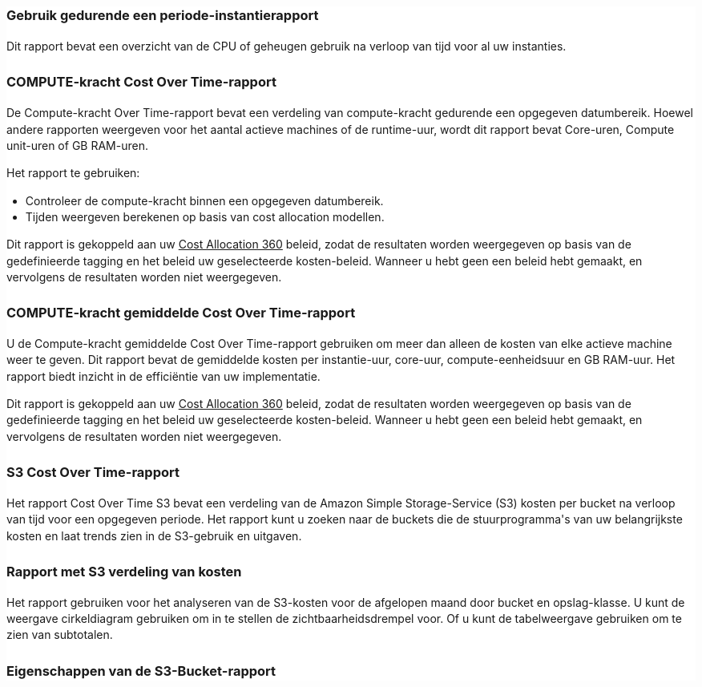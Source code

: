 ### <a name="instance-utilization-over-time-report"></a>Gebruik gedurende een periode-instantierapport

Dit rapport bevat een overzicht van de CPU of geheugen gebruik na verloop van tijd voor al uw instanties.

### <a name="compute-power-cost-over-time-report"></a>COMPUTE-kracht Cost Over Time-rapport

De Compute-kracht Over Time-rapport bevat een verdeling van compute-kracht gedurende een opgegeven datumbereik. Hoewel andere rapporten weergeven voor het aantal actieve machines of de runtime-uur, wordt dit rapport bevat Core-uren, Compute unit-uren of GB RAM-uren.

Het rapport te gebruiken:

- Controleer de compute-kracht binnen een opgegeven datumbereik.
- Tijden weergeven berekenen op basis van cost allocation modellen.

Dit rapport is gekoppeld aan uw [Cost Allocation 360](tutorial-manage-costs.md#use-custom-tags-to-allocate-costs) beleid, zodat de resultaten worden weergegeven op basis van de gedefinieerde tagging en het beleid uw geselecteerde kosten-beleid. Wanneer u hebt geen een beleid hebt gemaakt, en vervolgens de resultaten worden niet weergegeven.

### <a name="compute-power-average-cost-over-time-report"></a>COMPUTE-kracht gemiddelde Cost Over Time-rapport

U de Compute-kracht gemiddelde Cost Over Time-rapport gebruiken om meer dan alleen de kosten van elke actieve machine weer te geven. Dit rapport bevat de gemiddelde kosten per instantie-uur, core-uur, compute-eenheidsuur en GB RAM-uur. Het rapport biedt inzicht in de efficiëntie van uw implementatie.

Dit rapport is gekoppeld aan uw [Cost Allocation 360](tutorial-manage-costs.md#use-custom-tags-to-allocate-costs) beleid, zodat de resultaten worden weergegeven op basis van de gedefinieerde tagging en het beleid uw geselecteerde kosten-beleid. Wanneer u hebt geen een beleid hebt gemaakt, en vervolgens de resultaten worden niet weergegeven.

### <a name="s3-cost-over-time-report"></a>S3 Cost Over Time-rapport

Het rapport Cost Over Time S3 bevat een verdeling van de Amazon Simple Storage-Service (S3) kosten per bucket na verloop van tijd voor een opgegeven periode. Het rapport kunt u zoeken naar de buckets die de stuurprogramma's van uw belangrijkste kosten en laat trends zien in de S3-gebruik en uitgaven.

### <a name="s3-distribution-of-cost-report"></a>Rapport met S3 verdeling van kosten

Het rapport gebruiken voor het analyseren van de S3-kosten voor de afgelopen maand door bucket en opslag-klasse. U kunt de weergave cirkeldiagram gebruiken om in te stellen de zichtbaarheidsdrempel voor. Of u kunt de tabelweergave gebruiken om te zien van subtotalen.

### <a name="s3-bucket-properties-report"></a>Eigenschappen van de S3-Bucket-rapport
